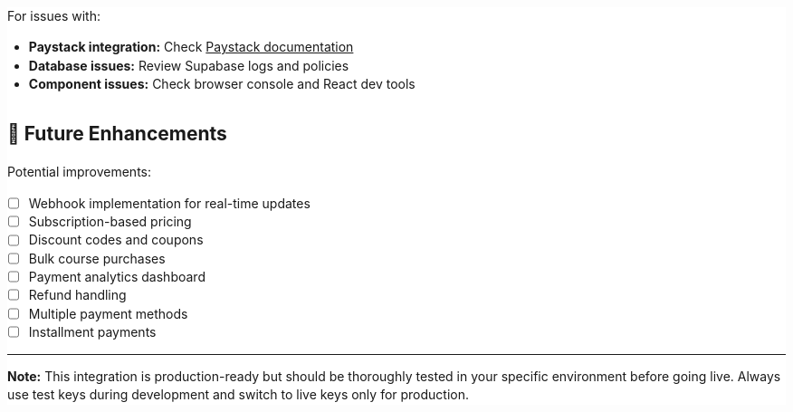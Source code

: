 For issues with:
- **Paystack integration:** Check [Paystack documentation](https://paystack.com/docs)
- **Database issues:** Review Supabase logs and policies
- **Component issues:** Check browser console and React dev tools

## 🔄 Future Enhancements

Potential improvements:
- [ ] Webhook implementation for real-time updates
- [ ] Subscription-based pricing
- [ ] Discount codes and coupons
- [ ] Bulk course purchases
- [ ] Payment analytics dashboard
- [ ] Refund handling
- [ ] Multiple payment methods
- [ ] Installment payments

---

**Note:** This integration is production-ready but should be thoroughly tested in your specific environment before going live. Always use test keys during development and switch to live keys only for production.
